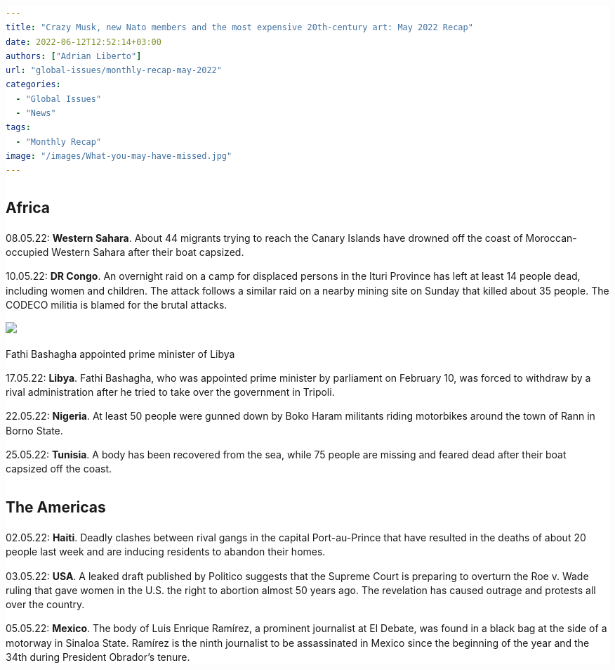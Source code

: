 ```yaml
---
title: "Crazy Musk, new Nato members and the most expensive 20th-century art: May 2022 Recap"
date: 2022-06-12T12:52:14+03:00
authors: ["Adrian Liberto"]
url: "global-issues/monthly-recap-may-2022"
categories:
  - "Global Issues"
  - "News"
tags:
  - "Monthly Recap"
image: "/images/What-you-may-have-missed.jpg"
---
```


## Africa

08.05.22: **Western Sahara**. About 44 migrants trying to reach the Canary Islands have drowned off the coast of Moroccan-occupied Western Sahara after their boat capsized.

10.05.22: **DR Congo**. An overnight raid on a camp for displaced persons in the Ituri Province has left at least 14 people dead, including women and children. The attack follows a similar raid on a nearby mining site on Sunday that killed about 35 people. The CODECO militia is blamed for the brutal attacks.

![](/images/Fathi-Bashagha-who-was-appointed-prime-minister.jpg)

Fathi Bashagha appointed prime minister of Libya


17.05.22: **Libya**. Fathi Bashagha, who was appointed prime minister by parliament on February 10, was forced to withdraw by a rival administration after he tried to take over the government in Tripoli.

22.05.22: **Nigeria**. At least 50 people were gunned down by Boko Haram militants riding motorbikes around the town of Rann in  Borno State.

25.05.22: **Tunisia**. A body has been recovered from the sea, while 75 people are missing and feared dead after their boat capsized off the coast.

## The Americas

02.05.22: **Haiti**. Deadly clashes between rival gangs in the capital Port-au-Prince that have resulted in the deaths of about 20 people last week and are inducing residents to abandon their homes.

03.05.22: **USA**. A leaked draft published by Politico suggests that the Supreme Court is preparing to overturn the Roe v. Wade ruling that gave women in the U.S. the right to abortion almost 50 years ago. The revelation has caused outrage and protests all over the country.

05.05.22: **Mexico**. The body of Luis Enrique Ramírez, a prominent journalist at El Debate, was found in a black bag at the side of a motorway in Sinaloa State. Ramírez is the ninth journalist to be assassinated in Mexico since the beginning of the year and the 34th during President Obrador’s tenure.
